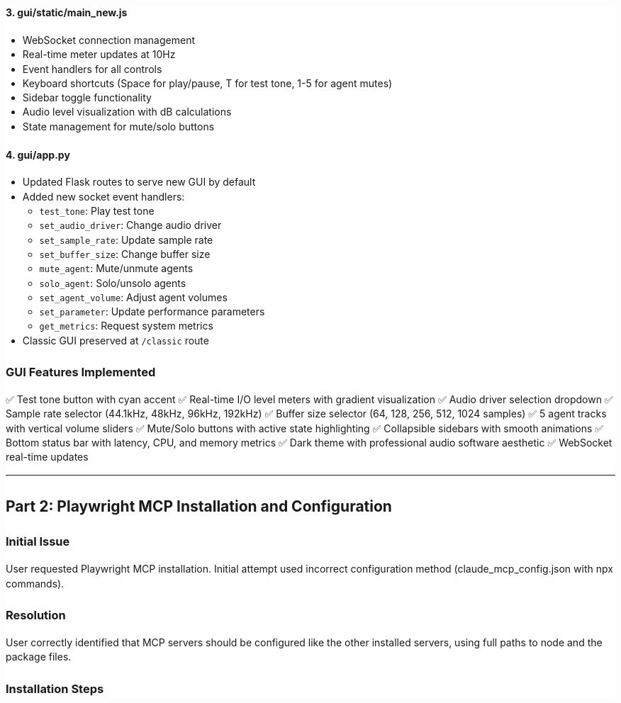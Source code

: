 #### 3. **gui/static/main_new.js**
- WebSocket connection management
- Real-time meter updates at 10Hz
- Event handlers for all controls
- Keyboard shortcuts (Space for play/pause, T for test tone, 1-5 for agent mutes)
- Sidebar toggle functionality
- Audio level visualization with dB calculations
- State management for mute/solo buttons

#### 4. **gui/app.py**
- Updated Flask routes to serve new GUI by default
- Added new socket event handlers:
  - `test_tone`: Play test tone
  - `set_audio_driver`: Change audio driver
  - `set_sample_rate`: Update sample rate
  - `set_buffer_size`: Change buffer size
  - `mute_agent`: Mute/unmute agents
  - `solo_agent`: Solo/unsolo agents
  - `set_agent_volume`: Adjust agent volumes
  - `set_parameter`: Update performance parameters
  - `get_metrics`: Request system metrics
- Classic GUI preserved at `/classic` route

### GUI Features Implemented
✅ Test tone button with cyan accent
✅ Real-time I/O level meters with gradient visualization
✅ Audio driver selection dropdown
✅ Sample rate selector (44.1kHz, 48kHz, 96kHz, 192kHz)
✅ Buffer size selector (64, 128, 256, 512, 1024 samples)
✅ 5 agent tracks with vertical volume sliders
✅ Mute/Solo buttons with active state highlighting
✅ Collapsible sidebars with smooth animations
✅ Bottom status bar with latency, CPU, and memory metrics
✅ Dark theme with professional audio software aesthetic
✅ WebSocket real-time updates

---

## Part 2: Playwright MCP Installation and Configuration

### Initial Issue
User requested Playwright MCP installation. Initial attempt used incorrect configuration method (claude_mcp_config.json with npx commands).

### Resolution
User correctly identified that MCP servers should be configured like the other installed servers, using full paths to node and the package files.

### Installation Steps
